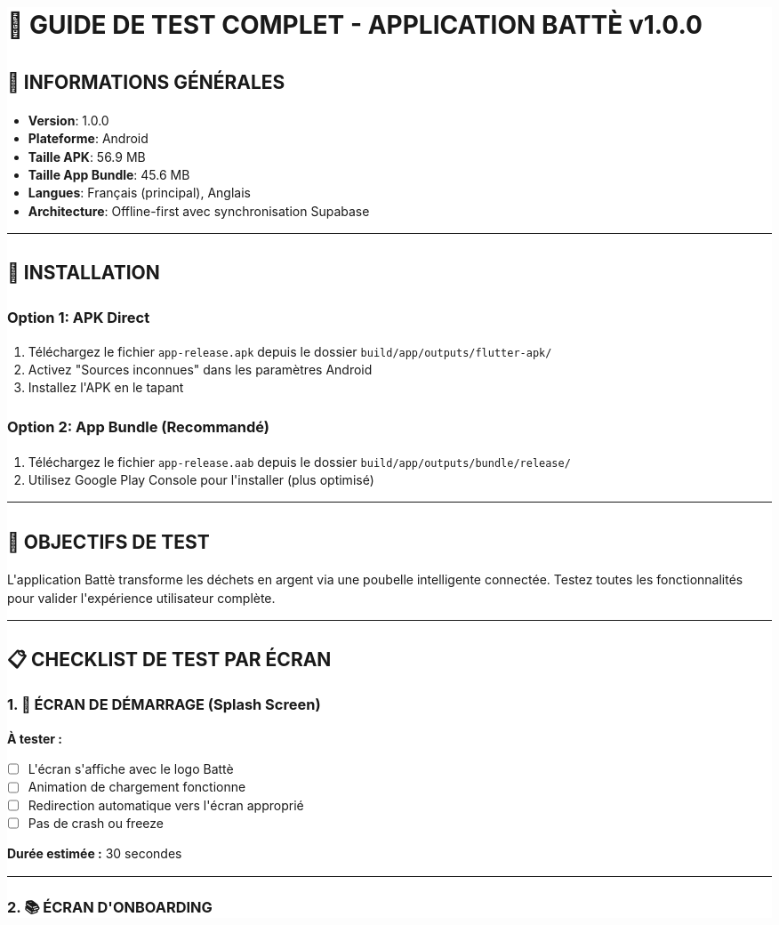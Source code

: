 # 🧪 GUIDE DE TEST COMPLET - APPLICATION BATTÈ v1.0.0

## 📱 **INFORMATIONS GÉNÉRALES**

- **Version**: 1.0.0
- **Plateforme**: Android
- **Taille APK**: 56.9 MB
- **Taille App Bundle**: 45.6 MB
- **Langues**: Français (principal), Anglais
- **Architecture**: Offline-first avec synchronisation Supabase

---

## 🚀 **INSTALLATION**

### **Option 1: APK Direct**
1. Téléchargez le fichier `app-release.apk` depuis le dossier `build/app/outputs/flutter-apk/`
2. Activez "Sources inconnues" dans les paramètres Android
3. Installez l'APK en le tapant

### **Option 2: App Bundle (Recommandé)**
1. Téléchargez le fichier `app-release.aab` depuis le dossier `build/app/outputs/bundle/release/`
2. Utilisez Google Play Console pour l'installer (plus optimisé)

---

## 🎯 **OBJECTIFS DE TEST**

L'application Battè transforme les déchets en argent via une poubelle intelligente connectée. Testez toutes les fonctionnalités pour valider l'expérience utilisateur complète.

---

## 📋 **CHECKLIST DE TEST PAR ÉCRAN**

### **1. 🚀 ÉCRAN DE DÉMARRAGE (Splash Screen)**

**À tester :**
- [ ] L'écran s'affiche avec le logo Battè
- [ ] Animation de chargement fonctionne
- [ ] Redirection automatique vers l'écran approprié
- [ ] Pas de crash ou freeze

**Durée estimée :** 30 secondes

---

### **2. 📚 ÉCRAN D'ONBOARDING**
